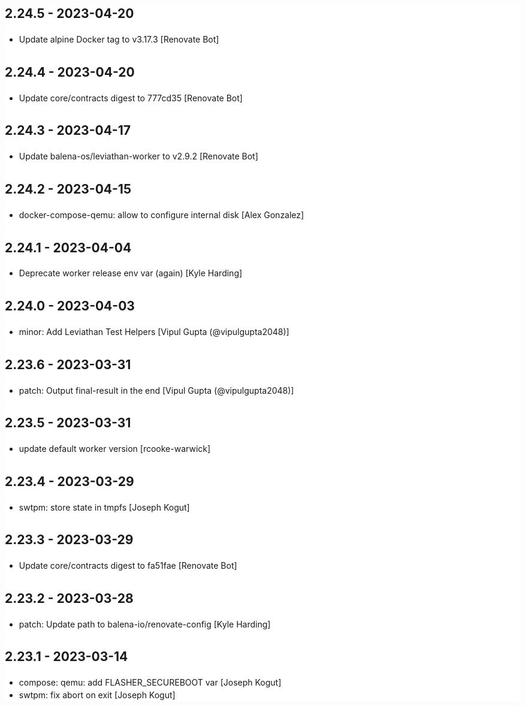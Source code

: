 ## 2.24.5 - 2023-04-20

* Update alpine Docker tag to v3.17.3 [Renovate Bot]

## 2.24.4 - 2023-04-20

* Update core/contracts digest to 777cd35 [Renovate Bot]

## 2.24.3 - 2023-04-17

* Update balena-os/leviathan-worker to v2.9.2 [Renovate Bot]

## 2.24.2 - 2023-04-15

* docker-compose-qemu: allow to configure internal disk [Alex Gonzalez]

## 2.24.1 - 2023-04-04

* Deprecate worker release env var (again) [Kyle Harding]

## 2.24.0 - 2023-04-03

* minor: Add Leviathan Test Helpers [Vipul Gupta (@vipulgupta2048)]

## 2.23.6 - 2023-03-31

* patch: Output final-result in the end [Vipul Gupta (@vipulgupta2048)]

## 2.23.5 - 2023-03-31

* update default worker version [rcooke-warwick]

## 2.23.4 - 2023-03-29

* swtpm: store state in tmpfs [Joseph Kogut]

## 2.23.3 - 2023-03-29

* Update core/contracts digest to fa51fae [Renovate Bot]

## 2.23.2 - 2023-03-28

* patch: Update path to balena-io/renovate-config [Kyle Harding]

## 2.23.1 - 2023-03-14

* compose: qemu: add FLASHER_SECUREBOOT var [Joseph Kogut]
* swtpm: fix abort on exit [Joseph Kogut]
